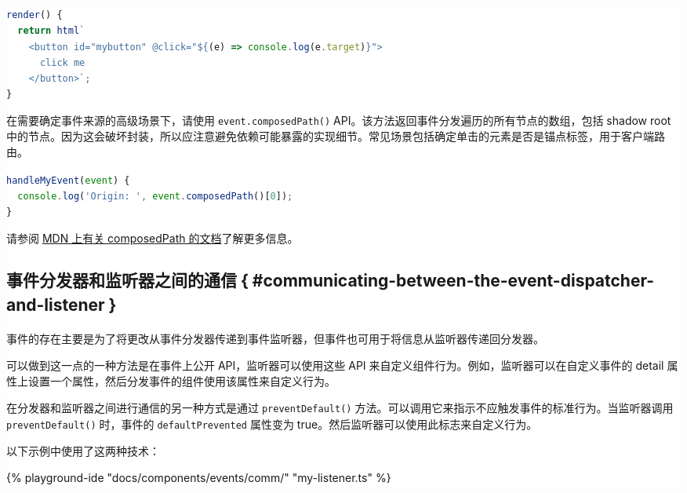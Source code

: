 ```js
render() {
  return html`
    <button id="mybutton" @click="${(e) => console.log(e.target)}">
      click me
    </button>`;
}
```

在需要确定事件来源的高级场景下，请使用 `event.composedPath()` API。该方法返回事件分发遍历的所有节点的数组，包括 shadow root 中的节点。因为这会破坏封装，所以应注意避免依赖可能暴露的实现细节。常见场景包括确定单击的元素是否是锚点标签，用于客户端路由。

```js
handleMyEvent(event) {
  console.log('Origin: ', event.composedPath()[0]);
}
```

请参阅 [MDN 上有关 composedPath 的文档](https://developer.mozilla.org/en-US/docs/Web/API/Event/composedPath)了解更多信息。

## 事件分发器和监听器之间的通信 { #communicating-between-the-event-dispatcher-and-listener }

事件的存在主要是为了将更改从事件分发器传递到事件监听器，但事件也可用于将信息从监听器传递回分发器。

可以做到这一点的一种方法是在事件上公开 API，监听器可以使用这些 API 来自定义组件行为。例如，监听器可以在自定义事件的 detail 属性上设置一个属性，然后分发事件的组件使用该属性来自定义行为。

在分发器和监听器之间进行通信的另一种方式是通过 `preventDefault()` 方法。可以调用它来指示不应触发事件的标准行为。当监听器调用 `preventDefault()` 时，事件的 `defaultPrevented` 属性变为 true。然后监听器可以使用此标志来自定义行为。

以下示例中使用了这两种技术：

{% playground-ide "docs/components/events/comm/" "my-listener.ts" %}
